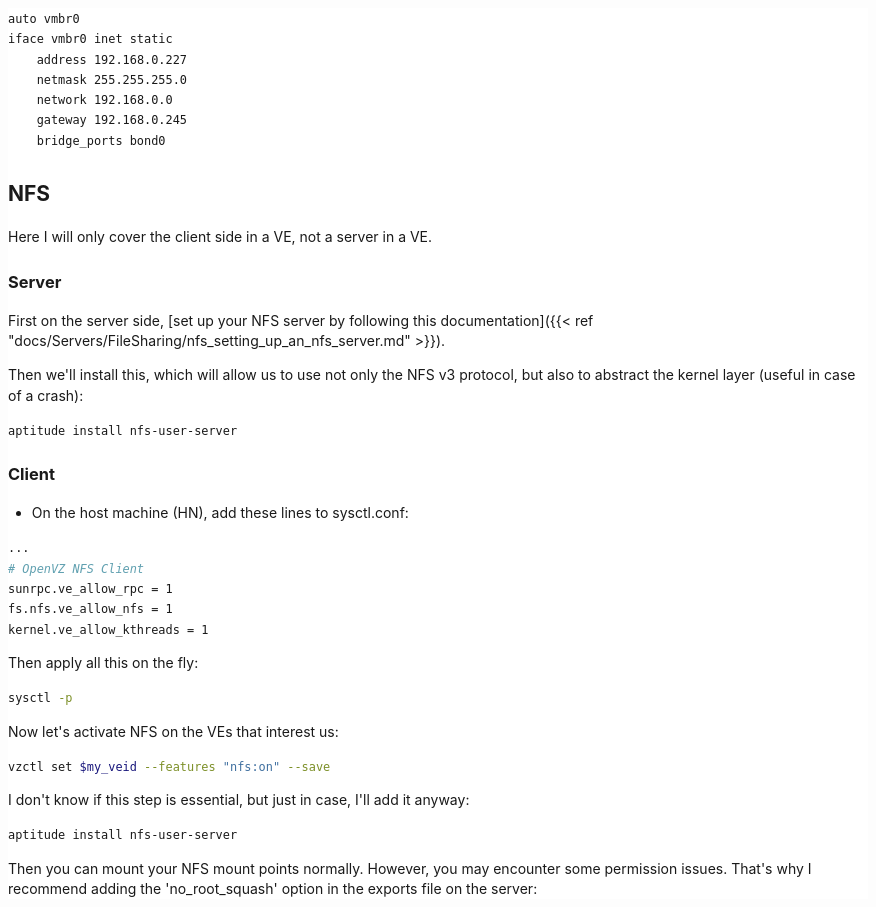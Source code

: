 ```bash
auto vmbr0
iface vmbr0 inet static
    address 192.168.0.227
    netmask 255.255.255.0
    network 192.168.0.0
    gateway 192.168.0.245
    bridge_ports bond0
```

## NFS

Here I will only cover the client side in a VE, not a server in a VE.

### Server

First on the server side, [set up your NFS server by following this documentation]({{< ref "docs/Servers/FileSharing/nfs_setting_up_an_nfs_server.md" >}}).

Then we'll install this, which will allow us to use not only the NFS v3 protocol, but also to abstract the kernel layer (useful in case of a crash):

```bash
aptitude install nfs-user-server
```

### Client

- On the host machine (HN), add these lines to sysctl.conf:

```bash
...
# OpenVZ NFS Client
sunrpc.ve_allow_rpc = 1
fs.nfs.ve_allow_nfs = 1
kernel.ve_allow_kthreads = 1
```

Then apply all this on the fly:

```bash
sysctl -p
```

Now let's activate NFS on the VEs that interest us:

```bash
vzctl set $my_veid --features "nfs:on" --save
```

I don't know if this step is essential, but just in case, I'll add it anyway:

```bash
aptitude install nfs-user-server
```

Then you can mount your NFS mount points normally. However, you may encounter some permission issues. That's why I recommend adding the 'no_root_squash' option in the exports file on the server:
